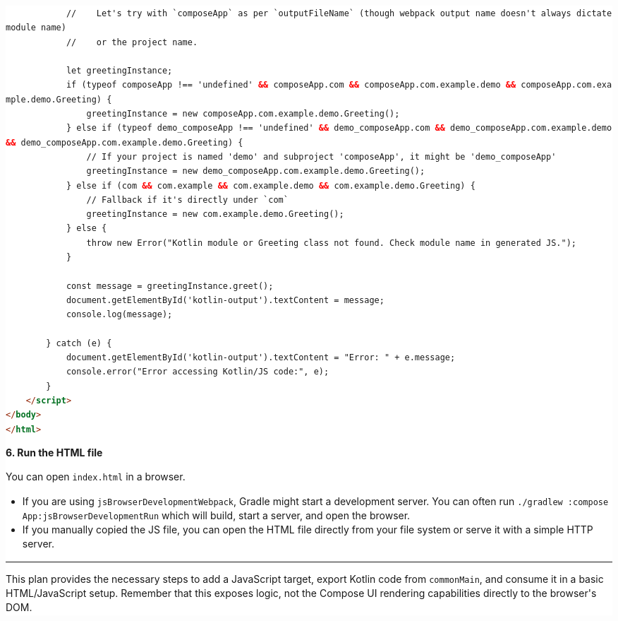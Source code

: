 ```html
            //    Let's try with `composeApp` as per `outputFileName` (though webpack output name doesn't always dictate module name)
            //    or the project name.

            let greetingInstance;
            if (typeof composeApp !== 'undefined' && composeApp.com && composeApp.com.example.demo && composeApp.com.example.demo.Greeting) {
                greetingInstance = new composeApp.com.example.demo.Greeting();
            } else if (typeof demo_composeApp !== 'undefined' && demo_composeApp.com && demo_composeApp.com.example.demo && demo_composeApp.com.example.demo.Greeting) {
                // If your project is named 'demo' and subproject 'composeApp', it might be 'demo_composeApp'
                greetingInstance = new demo_composeApp.com.example.demo.Greeting();
            } else if (com && com.example && com.example.demo && com.example.demo.Greeting) {
                // Fallback if it's directly under `com`
                greetingInstance = new com.example.demo.Greeting();
            } else {
                throw new Error("Kotlin module or Greeting class not found. Check module name in generated JS.");
            }
            
            const message = greetingInstance.greet();
            document.getElementById('kotlin-output').textContent = message;
            console.log(message);

        } catch (e) {
            document.getElementById('kotlin-output').textContent = "Error: " + e.message;
            console.error("Error accessing Kotlin/JS code:", e);
        }
    </script>
</body>
</html>
```

**6. Run the HTML file**

You can open `index.html` in a browser.
*   If you are using `jsBrowserDevelopmentWebpack`, Gradle might start a development server. You can often run `./gradlew :composeApp:jsBrowserDevelopmentRun` which will build, start a server, and open the browser.
*   If you manually copied the JS file, you can open the HTML file directly from your file system or serve it with a simple HTTP server.

--------------------------------------------------------------------------------

This plan provides the necessary steps to add a JavaScript target, export Kotlin code from `commonMain`, and consume it in a basic HTML/JavaScript setup. Remember that this exposes logic, not the Compose UI rendering capabilities directly to the browser's DOM.
